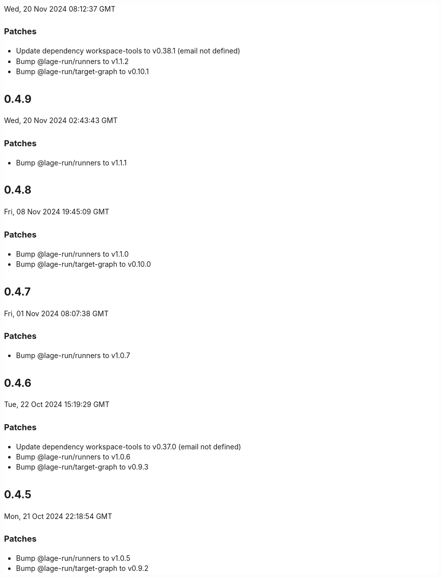 Wed, 20 Nov 2024 08:12:37 GMT

### Patches

- Update dependency workspace-tools to v0.38.1 (email not defined)
- Bump @lage-run/runners to v1.1.2
- Bump @lage-run/target-graph to v0.10.1

## 0.4.9

Wed, 20 Nov 2024 02:43:43 GMT

### Patches

- Bump @lage-run/runners to v1.1.1

## 0.4.8

Fri, 08 Nov 2024 19:45:09 GMT

### Patches

- Bump @lage-run/runners to v1.1.0
- Bump @lage-run/target-graph to v0.10.0

## 0.4.7

Fri, 01 Nov 2024 08:07:38 GMT

### Patches

- Bump @lage-run/runners to v1.0.7

## 0.4.6

Tue, 22 Oct 2024 15:19:29 GMT

### Patches

- Update dependency workspace-tools to v0.37.0 (email not defined)
- Bump @lage-run/runners to v1.0.6
- Bump @lage-run/target-graph to v0.9.3

## 0.4.5

Mon, 21 Oct 2024 22:18:54 GMT

### Patches

- Bump @lage-run/runners to v1.0.5
- Bump @lage-run/target-graph to v0.9.2
